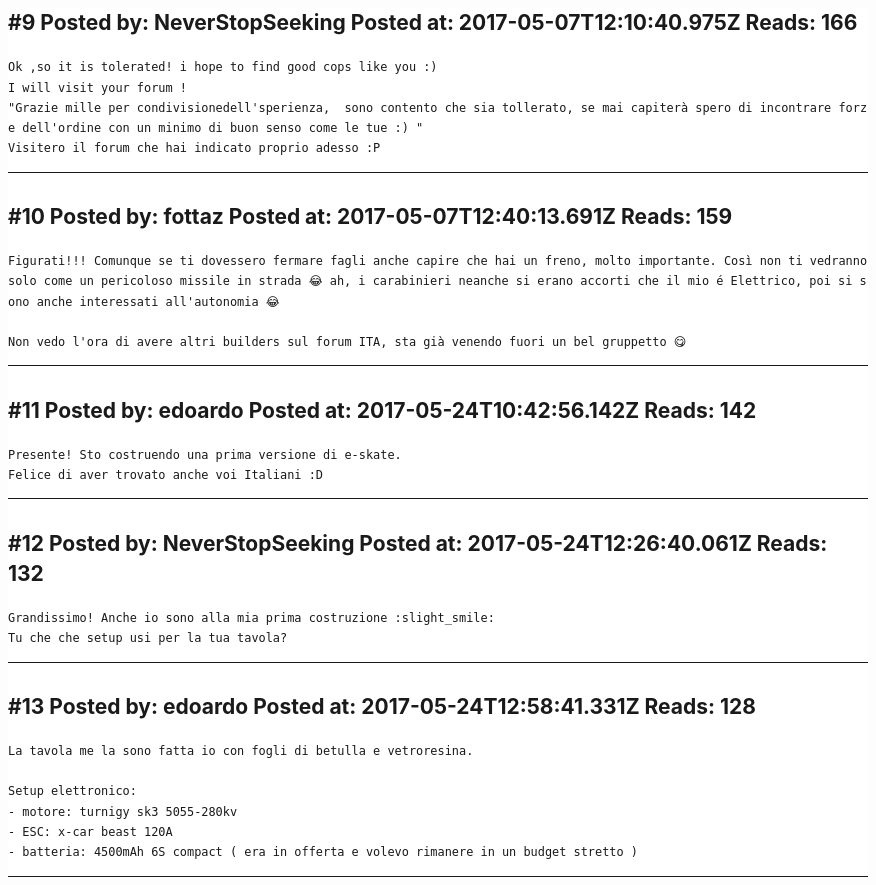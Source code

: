 ## \#9 Posted by: NeverStopSeeking Posted at: 2017-05-07T12:10:40.975Z Reads: 166

```
Ok ,so it is tolerated! i hope to find good cops like you :)
I will visit your forum !
"Grazie mille per condivisionedell'sperienza,  sono contento che sia tollerato, se mai capiterà spero di incontrare forze dell'ordine con un minimo di buon senso come le tue :) "
Visitero il forum che hai indicato proprio adesso :P
```

---
## \#10 Posted by: fottaz Posted at: 2017-05-07T12:40:13.691Z Reads: 159

```
Figurati!!! Comunque se ti dovessero fermare fagli anche capire che hai un freno, molto importante. Così non ti vedranno solo come un pericoloso missile in strada 😂 ah, i carabinieri neanche si erano accorti che il mio é Elettrico, poi si sono anche interessati all'autonomia 😂

Non vedo l'ora di avere altri builders sul forum ITA, sta già venendo fuori un bel gruppetto 😋
```

---
## \#11 Posted by: edoardo Posted at: 2017-05-24T10:42:56.142Z Reads: 142

```
Presente! Sto costruendo una prima versione di e-skate.
Felice di aver trovato anche voi Italiani :D
```

---
## \#12 Posted by: NeverStopSeeking Posted at: 2017-05-24T12:26:40.061Z Reads: 132

```
Grandissimo! Anche io sono alla mia prima costruzione :slight_smile:
Tu che che setup usi per la tua tavola?
```

---
## \#13 Posted by: edoardo Posted at: 2017-05-24T12:58:41.331Z Reads: 128

```
La tavola me la sono fatta io con fogli di betulla e vetroresina. 

Setup elettronico:
- motore: turnigy sk3 5055-280kv
- ESC: x-car beast 120A
- batteria: 4500mAh 6S compact ( era in offerta e volevo rimanere in un budget stretto )
```

---
